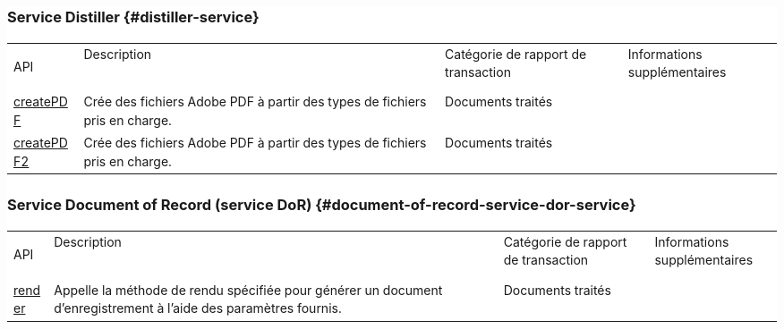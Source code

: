 
### Service Distiller {#distiller-service}

<table>
 <tbody>
  <tr>
   <td><p>API</p> </td>
   <td>Description</td>
   <td>Catégorie de rapport de transaction</td>
   <td>Informations supplémentaires</td>
  </tr>
  <tr>
   <td><a href="https://helpx.adobe.com/fr/experience-manager/6-5/forms/javadocs/com/adobe/pdfg/service/api/DistillerService.html#createPDF-com.adobe.aemfd.docmanager.Document-java.lang.String-java.lang.String-java.lang.String-com.adobe.aemfd.docmanager.Document-com.adobe.aemfd.docmanager.Document-" target="_blank">createPDF</a><br /> </td>
   <td>Crée des fichiers Adobe PDF à partir des types de fichiers pris en charge.</td>
   <td>Documents traités</td>
   <td> </td>
  </tr>
  <tr>
   <td><a href="https://helpx.adobe.com/fr/experience-manager/6-5/forms/javadocs/com/adobe/pdfg/service/api/DistillerService.html#createPDF2-com.adobe.aemfd.docmanager.Document-java.lang.String-java.lang.String-java.lang.String-com.adobe.aemfd.docmanager.Document-com.adobe.aemfd.docmanager.Document-" target="_blank">createPDF2</a></td>
   <td>Crée des fichiers Adobe PDF à partir des types de fichiers pris en charge.</td>
   <td>Documents traités</td>
   <td> </td>
  </tr>
 </tbody>
</table>

### Service Document of Record (service DoR) {#document-of-record-service-dor-service}

<table>
 <tbody>
  <tr>
   <td><p>API</p> </td>
   <td>Description</td>
   <td>Catégorie de rapport de transaction</td>
   <td>Informations supplémentaires</td>
  </tr>
  <tr>
   <td><a href="https://helpx.adobe.com/fr/experience-manager/6-5/forms/javadocs/com/adobe/aemds/guide/addon/dor/DoRService.html#render-com.adobe.aemds.guide.addon.dor.DoROptions-" target="_blank">render</a></td>
   <td>Appelle la méthode de rendu spécifiée pour générer un document d’enregistrement à l’aide des paramètres fournis.</td>
   <td>Documents traités</td>
   <td> </td>
  </tr>
 </tbody>
</table>
